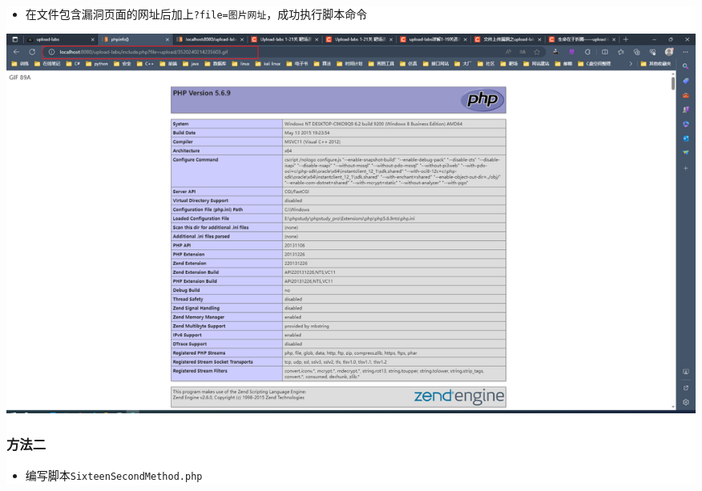 

+ 在文件包含漏洞页面的网址后加上<code>?file=图片网址</code>，成功执行脚本命令

![Pass16_13](./img/Pass16_13.png)



### 方法二

+ 编写脚本<code>SixteenSecondMethod.php</code>
